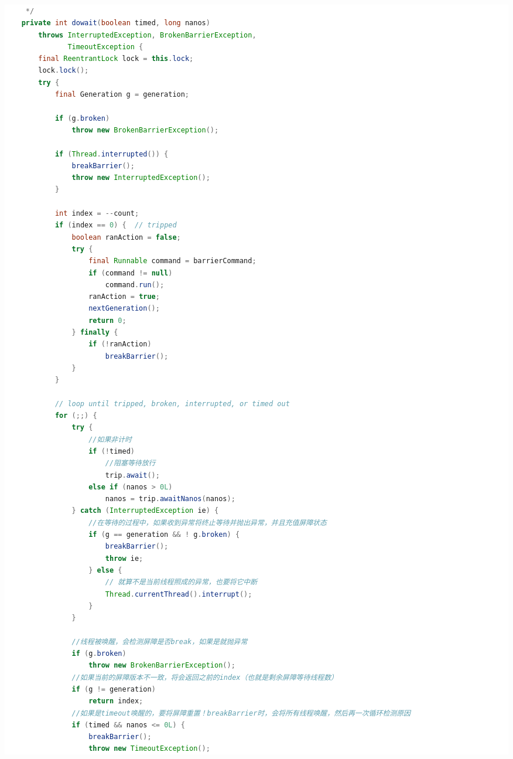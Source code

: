 ```java
     */
    private int dowait(boolean timed, long nanos)
        throws InterruptedException, BrokenBarrierException,
               TimeoutException {
        final ReentrantLock lock = this.lock;
        lock.lock();
        try {
            final Generation g = generation;

            if (g.broken)
                throw new BrokenBarrierException();

            if (Thread.interrupted()) {
                breakBarrier();
                throw new InterruptedException();
            }

            int index = --count;
            if (index == 0) {  // tripped
                boolean ranAction = false;
                try {
                    final Runnable command = barrierCommand;
                    if (command != null)
                        command.run();
                    ranAction = true;
                    nextGeneration();
                    return 0;
                } finally {
                    if (!ranAction)
                        breakBarrier();
                }
            }

            // loop until tripped, broken, interrupted, or timed out
            for (;;) {
                try {
                    //如果非计时
                    if (!timed)
                        //阻塞等待放行
                        trip.await();
                    else if (nanos > 0L)
                        nanos = trip.awaitNanos(nanos);
                } catch (InterruptedException ie) {
                    //在等待的过程中，如果收到异常将终止等待并抛出异常，并且充值屏障状态
                    if (g == generation && ! g.broken) {
                        breakBarrier();
                        throw ie;
                    } else {
                        // 就算不是当前线程照成的异常，也要将它中断
                        Thread.currentThread().interrupt();
                    }
                }
				
                //线程被唤醒，会检测屏障是否break，如果是就抛异常
                if (g.broken)
                    throw new BrokenBarrierException();
				//如果当前的屏障版本不一致，将会返回之前的index（也就是剩余屏障等待线程数）
                if (g != generation)
                    return index;	
				//如果是timeout唤醒的，要将屏障重置！breakBarrier时，会将所有线程唤醒，然后再一次循环检测原因
                if (timed && nanos <= 0L) {
                    breakBarrier();
                    throw new TimeoutException();
```